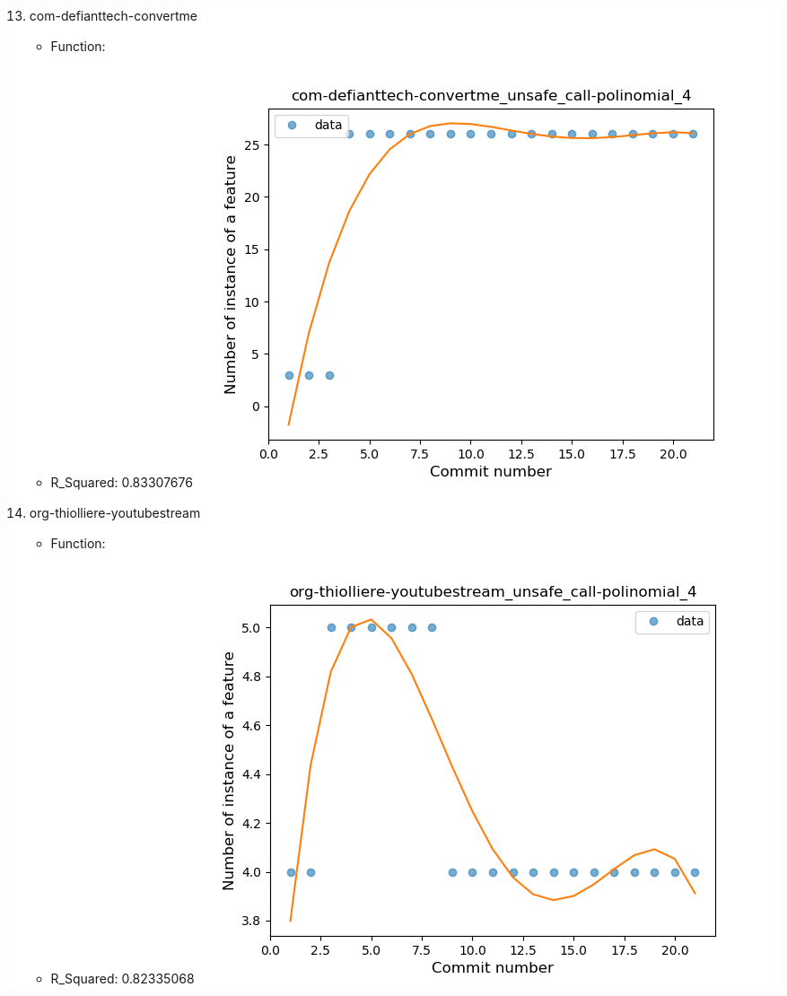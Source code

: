 13. com-defianttech-convertme

	*  Function: ![equation](http://latex.codecogs.com/svg.latex?-0.001077x%5E4%20&plus;%200.064514x%5E3%20&plus;-1.385048x%5E2%20&plus;%2012.462555x%20&plus;%20-12.909775)
	* R_Squared: 0.83307676
 ![com-defianttech-convertmeunsafe_call](../plots/com-defianttech-convertme_unsafe_call_T11_4.png)

14. org-thiolliere-youtubestream

	*  Function: ![equation](http://latex.codecogs.com/svg.latex?-0.000223x%5E4%20&plus;%200.01125x%5E3%20&plus;-0.189086x%5E2%20&plus;%201.129235x%20&plus;%202.847167)
	* R_Squared: 0.82335068
 ![org-thiolliere-youtubestreamunsafe_call](../plots/org-thiolliere-youtubestream_unsafe_call_T11_4.png)
